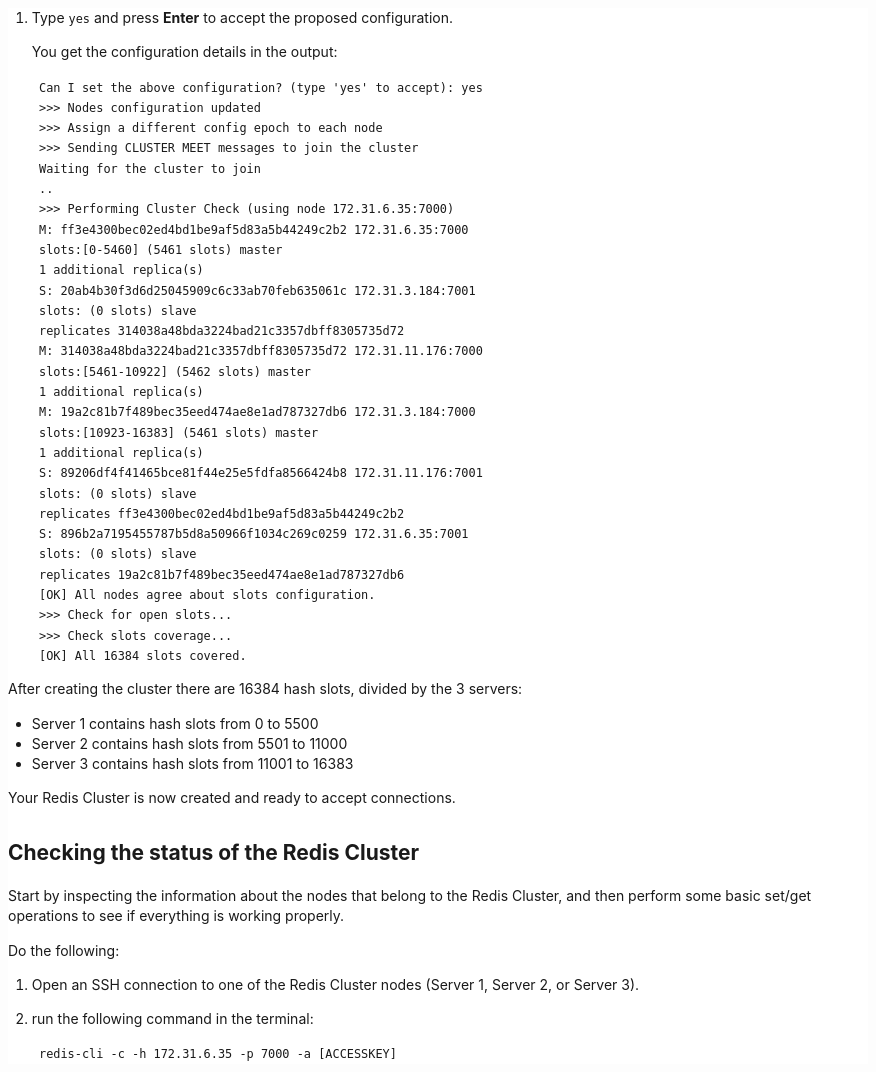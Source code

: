 1. Type `yes` and press **Enter** to accept the proposed configuration.

    You get the configuration details in the output:

        Can I set the above configuration? (type 'yes' to accept): yes
        >>> Nodes configuration updated
        >>> Assign a different config epoch to each node
        >>> Sending CLUSTER MEET messages to join the cluster
        Waiting for the cluster to join
        ..
        >>> Performing Cluster Check (using node 172.31.6.35:7000)
        M: ff3e4300bec02ed4bd1be9af5d83a5b44249c2b2 172.31.6.35:7000
        slots:[0-5460] (5461 slots) master
        1 additional replica(s)
        S: 20ab4b30f3d6d25045909c6c33ab70feb635061c 172.31.3.184:7001
        slots: (0 slots) slave
        replicates 314038a48bda3224bad21c3357dbff8305735d72
        M: 314038a48bda3224bad21c3357dbff8305735d72 172.31.11.176:7000
        slots:[5461-10922] (5462 slots) master
        1 additional replica(s)
        M: 19a2c81b7f489bec35eed474ae8e1ad787327db6 172.31.3.184:7000
        slots:[10923-16383] (5461 slots) master
        1 additional replica(s)
        S: 89206df4f41465bce81f44e25e5fdfa8566424b8 172.31.11.176:7001
        slots: (0 slots) slave
        replicates ff3e4300bec02ed4bd1be9af5d83a5b44249c2b2
        S: 896b2a7195455787b5d8a50966f1034c269c0259 172.31.6.35:7001
        slots: (0 slots) slave
        replicates 19a2c81b7f489bec35eed474ae8e1ad787327db6
        [OK] All nodes agree about slots configuration.
        >>> Check for open slots...
        >>> Check slots coverage...
        [OK] All 16384 slots covered.

After creating the cluster there are 16384 hash slots, divided by the 3 servers:

* Server 1 contains hash slots from 0 to 5500
* Server 2 contains hash slots from 5501 to 11000
* Server 3 contains hash slots from 11001 to 16383

Your Redis Cluster is now created and ready to accept connections.

## Checking the status of the Redis Cluster

Start by inspecting the information about the nodes that belong to the Redis Cluster, and then perform some basic set/get operations to see if everything is working properly.

Do the following:

1. Open an SSH connection to one of the Redis Cluster nodes (Server 1, Server 2, or Server 3).

1. run the following command in the terminal:

        redis-cli -c -h 172.31.6.35 -p 7000 -a [ACCESSKEY]
